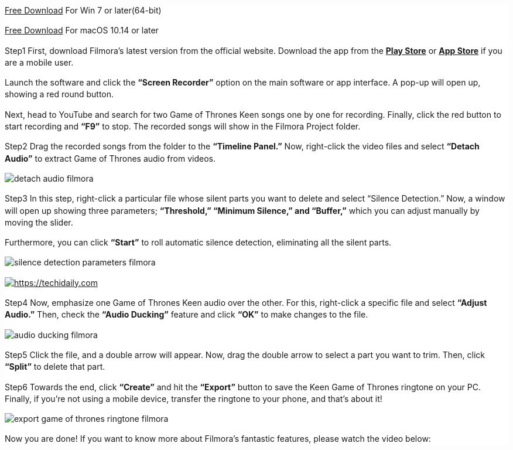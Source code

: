 [Free Download](https://tools.techidaily.com/wondershare/filmora/download/) For Win 7 or later(64-bit)

[Free Download](https://tools.techidaily.com/wondershare/filmora/download/) For macOS 10.14 or later

Step1 First, download Filmora’s latest version from the official website. Download the app from the [**Play Store**](https://app.adjust.com/w06dr6m%5F19za1f6) or [**App Store**](https://app.adjust.com/w06dr6m%5F19za1f6) if you are a mobile user.

Launch the software and click the **“Screen Recorder”** option on the main software or app interface. A pop-up will open up, showing a red round button.

Next, head to YouTube and search for two Game of Thrones Keen songs one by one for recording. Finally, click the red button to start recording and **“F9”** to stop. The recorded songs will show in the Filmora Project folder.

Step2 Drag the recorded songs from the folder to the **“Timeline Panel.”** Now, right-click the video files and select **“Detach Audio”** to extract Game of Thrones audio from videos.

![detach audio filmora](https://images.wondershare.com/filmora/article-images/2023/03/detach-audio-filmora.PNG)

Step3 In this step, right-click a particular file whose silent parts you want to delete and select “Silence Detection.” Now, a window will open up showing three parameters; **“Threshold,” “Minimum Silence,” and “Buffer,”** which you can adjust manually by moving the slider.

Furthermore, you can click **“Start”** to roll automatic silence detection, eliminating all the silent parts.

![silence detection parameters filmora](https://images.wondershare.com/filmora/article-images/2023/03/silence-detection-parameters-filmora.PNG)


<a href="https://aligracehair.sjv.io/c/5597632/1896546/19272" target="_top" id="1896546">
  <img src="//a.impactradius-go.com/display-ad/19272-1896546" border="0" alt="https://techidaily.com" width="728" height="90"/>
</a>
<img height="0" width="0" src="https://aligracehair.sjv.io/i/5597632/1896546/19272" style="position:absolute;visibility:hidden;" border="0" />


Step4 Now, emphasize one Game of Thrones Keen audio over the other. For this, right-click a specific file and select **“Adjust Audio.”** Then, check the **“Audio Ducking”** feature and click **“OK”** to make changes to the file.

![audio ducking filmora](https://images.wondershare.com/filmora/article-images/2023/03/audio-ducking-filmora.png)

Step5 Click the file, and a double arrow will appear. Now, drag the double arrow to select a part you want to trim. Then, click **“Split”** to delete that part.

Step6 Towards the end, click **“Create”** and hit the **“Export”** button to save the Keen Game of Thrones ringtone on your PC. Finally, if you’re not using a mobile device, transfer the ringtone to your phone, and that’s about it!

![export game of thrones ringtone filmora](https://images.wondershare.com/filmora/article-images/2023/03/export-funny-ringtone-filmora.PNG)

Now you are done! If you want to know more about Filmora’s fantastic features, please watch the video below:
